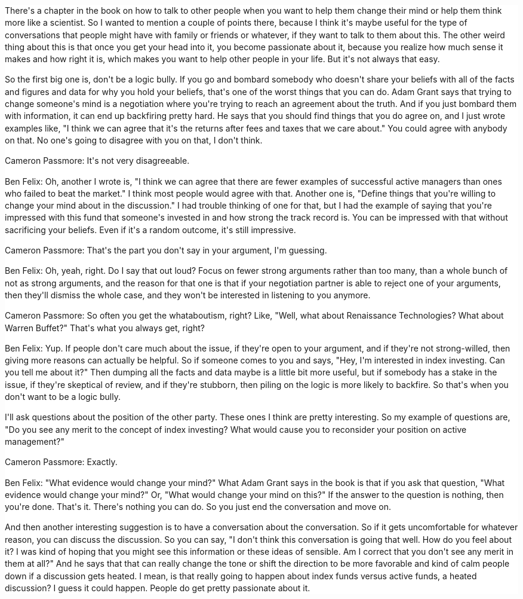 There's a chapter in the book on how to talk to other people when you want to help them change their mind or help them think more like a scientist. So I wanted to mention a couple of points there, because I think it's maybe useful for the type of conversations that people might have with family or friends or whatever, if they want to talk to them about this. The other weird thing about this is that once you get your head into it, you become passionate about it, because you realize how much sense it makes and how right it is, which makes you want to help other people in your life. But it's not always that easy.

So the first big one is, don't be a logic bully. If you go and bombard somebody who doesn't share your beliefs with all of the facts and figures and data for why you hold your beliefs, that's one of the worst things that you can do. Adam Grant says that trying to change someone's mind is a negotiation where you're trying to reach an agreement about the truth. And if you just bombard them with information, it can end up backfiring pretty hard. He says that you should find things that you do agree on, and I just wrote examples like, "I think we can agree that it's the returns after fees and taxes that we care about." You could agree with anybody on that. No one's going to disagree with you on that, I don't think.

Cameron Passmore: It's not very disagreeable.

Ben Felix: Oh, another I wrote is, "I think we can agree that there are fewer examples of successful active managers than ones who failed to beat the market." I think most people would agree with that. Another one is, "Define things that you're willing to change your mind about in the discussion." I had trouble thinking of one for that, but I had the example of saying that you're impressed with this fund that someone's invested in and how strong the track record is. You can be impressed with that without sacrificing your beliefs. Even if it's a random outcome, it's still impressive.

Cameron Passmore: That's the part you don't say in your argument, I'm guessing.

Ben Felix: Oh, yeah, right. Do I say that out loud? Focus on fewer strong arguments rather than too many, than a whole bunch of not as strong arguments, and the reason for that one is that if your negotiation partner is able to reject one of your arguments, then they'll dismiss the whole case, and they won't be interested in listening to you anymore.

Cameron Passmore: So often you get the whataboutism, right? Like, "Well, what about Renaissance Technologies? What about Warren Buffet?" That's what you always get, right?

Ben Felix: Yup. If people don't care much about the issue, if they're open to your argument, and if they're not strong-willed, then giving more reasons can actually be helpful. So if someone comes to you and says, "Hey, I'm interested in index investing. Can you tell me about it?" Then dumping all the facts and data maybe is a little bit more useful, but if somebody has a stake in the issue, if they're skeptical of review, and if they're stubborn, then piling on the logic is more likely to backfire. So that's when you don't want to be a logic bully.

I'll ask questions about the position of the other party. These ones I think are pretty interesting. So my example of questions are, "Do you see any merit to the concept of index investing? What would cause you to reconsider your position on active management?"

Cameron Passmore: Exactly.

Ben Felix: "What evidence would change your mind?" What Adam Grant says in the book is that if you ask that question, "What evidence would change your mind?" Or, "What would change your mind on this?" If the answer to the question is nothing, then you're done. That's it. There's nothing you can do. So you just end the conversation and move on.

And then another interesting suggestion is to have a conversation about the conversation. So if it gets uncomfortable for whatever reason, you can discuss the discussion. So you can say, "I don't think this conversation is going that well. How do you feel about it? I was kind of hoping that you might see this information or these ideas of sensible. Am I correct that you don't see any merit in them at all?" And he says that that can really change the tone or shift the direction to be more favorable and kind of calm people down if a discussion gets heated. I mean, is that really going to happen about index funds versus active funds, a heated discussion? I guess it could happen. People do get pretty passionate about it.

